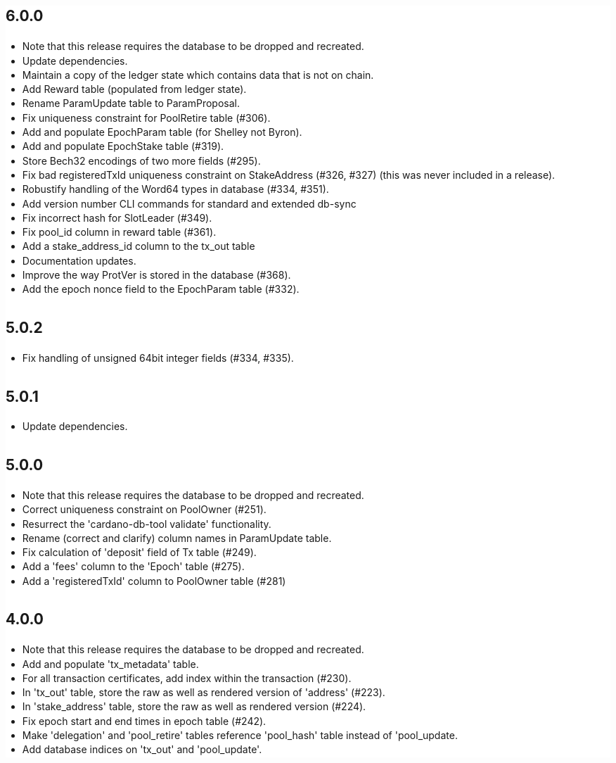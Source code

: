 ## 6.0.0

* Note that this release requires the database to be dropped and recreated.
* Update dependencies.
* Maintain a copy of the ledger state which contains data that is not on chain.
* Add Reward table (populated from ledger state).
* Rename ParamUpdate table to ParamProposal.
* Fix uniqueness constraint for PoolRetire table (#306).
* Add and populate EpochParam table (for Shelley not Byron).
* Add and populate EpochStake table (#319).
* Store Bech32 encodings of two more fields (#295).
* Fix bad registeredTxId uniqueness constraint on StakeAddress (#326, #327) (this was never
  included in a release).
* Robustify handling of the Word64 types in database (#334, #351).
* Add version number CLI commands for standard and extended db-sync
* Fix incorrect hash for SlotLeader (#349).
* Fix pool_id column in reward table (#361).
* Add a stake_address_id column to the tx_out table
* Documentation updates.
* Improve the way ProtVer is stored in the database (#368).
* Add the epoch nonce field to the EpochParam table (#332).

## 5.0.2

* Fix handling of unsigned 64bit integer fields (#334, #335).

## 5.0.1

* Update dependencies.

## 5.0.0

* Note that this release requires the database to be dropped and recreated.
* Correct uniqueness constraint on PoolOwner (#251).
* Resurrect the 'cardano-db-tool validate' functionality.
* Rename (correct and clarify) column names in ParamUpdate table.
* Fix calculation of 'deposit' field of Tx table (#249).
* Add a 'fees' column to the 'Epoch' table (#275).
* Add a 'registeredTxId' column to PoolOwner table (#281)

## 4.0.0

* Note that this release requires the database to be dropped and recreated.
* Add and populate 'tx_metadata' table.
* For all transaction certificates, add index within the transaction (#230).
* In 'tx_out' table, store the raw as well as rendered version of 'address' (#223).
* In 'stake_address' table, store the raw as well as rendered version (#224).
* Fix epoch start and end times in epoch table (#242).
* Make 'delegation' and 'pool_retire' tables reference 'pool_hash' table instead of 'pool_update.
* Add database indices on 'tx_out' and 'pool_update'.
